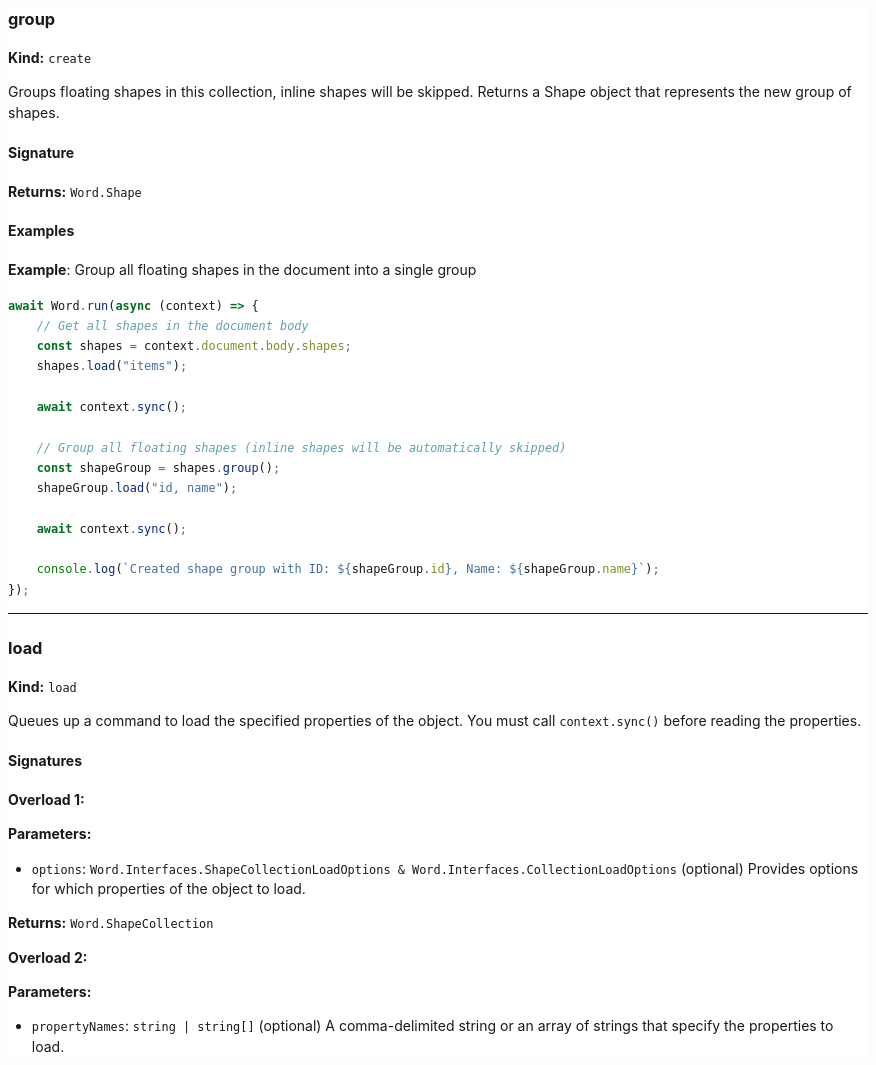 
### group

**Kind:** `create`

Groups floating shapes in this collection, inline shapes will be skipped. Returns a Shape object that represents the new group of shapes.

#### Signature

**Returns:** `Word.Shape`

#### Examples

**Example**: Group all floating shapes in the document into a single group

```typescript
await Word.run(async (context) => {
    // Get all shapes in the document body
    const shapes = context.document.body.shapes;
    shapes.load("items");
    
    await context.sync();
    
    // Group all floating shapes (inline shapes will be automatically skipped)
    const shapeGroup = shapes.group();
    shapeGroup.load("id, name");
    
    await context.sync();
    
    console.log(`Created shape group with ID: ${shapeGroup.id}, Name: ${shapeGroup.name}`);
});
```

---

### load

**Kind:** `load`

Queues up a command to load the specified properties of the object. You must call `context.sync()` before reading the properties.

#### Signatures

**Overload 1:**

  **Parameters:**
  - `options`: `Word.Interfaces.ShapeCollectionLoadOptions & Word.Interfaces.CollectionLoadOptions` (optional)
    Provides options for which properties of the object to load.

  **Returns:** `Word.ShapeCollection`

**Overload 2:**

  **Parameters:**
  - `propertyNames`: `string | string[]` (optional)
    A comma-delimited string or an array of strings that specify the properties to load.
